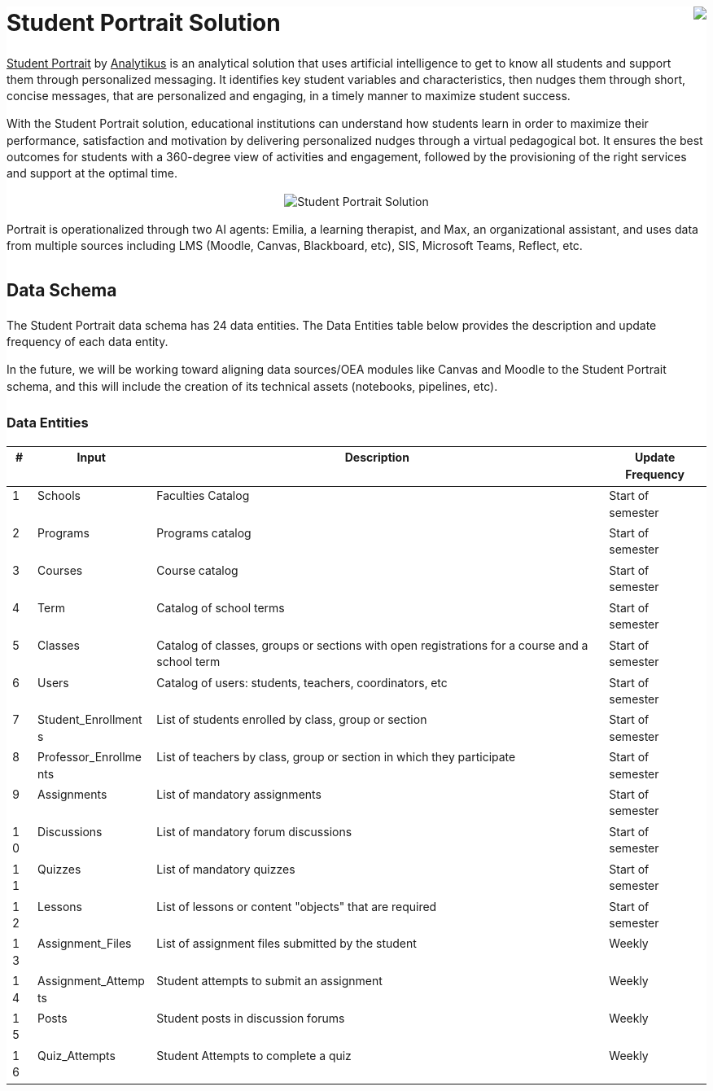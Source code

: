 <img align="right" height="75" src="https://github.com/microsoft/OpenEduAnalytics/blob/main/docs/pics/oea-logo-nobg.png">

# Student Portrait Solution
[Student Portrait](https://www.analytikus.com/learning-analytics) by [Analytikus](https://www.analytikus.com/) is an analytical solution that uses artificial intelligence to get to know all students and support them through personalized messaging. It identifies key student variables and characteristics, then nudges them through short, concise messages, that are personalized and engaging, in a timely manner to maximize student success. 

With the Student Portrait solution, educational institutions can understand how students learn in order to maximize their performance, satisfaction and motivation by delivering personalized nudges through a virtual pedagogical bot. It ensures the best outcomes for students with a 360-degree view of activities and engagement, followed by the provisioning of the right services and support at the optimal time. 

<p align="center">
  <img src="https://github.com/microsoft/OpenEduAnalytics/blob/main/schemas/schema_catalog/Student_Portrait_Schema/docs/images/Student_Portrait_Solution_Overview.png" alt="Student Portrait Solution"/>
</p>

Portrait is operationalized through two AI agents: Emilia, a learning therapist, and Max, an organizational assistant, and uses data from multiple sources including LMS (Moodle, Canvas, Blackboard, etc), SIS, Microsoft Teams, Reflect, etc.

## Data Schema
The Student Portrait data schema has 24 data entities. The Data Entities table below provides the description and update frequency of each data entity.

In the future, we will be working toward aligning data sources/OEA modules like Canvas and Moodle to the Student Portrait schema, and this will include the creation of its technical assets (notebooks, pipelines, etc). 

### Data Entities

|# | Input | Description | Update Frequency |
|-----------|-----------|-----------|-----------|
| 1 | Schools | Faculties Catalog | Start of semester |
| 2 | Programs | Programs catalog | Start of semester |
| 3 | Courses | Course catalog | Start of semester |
| 4 | Term | Catalog of school terms | Start of semester |
| 5 | Classes | Catalog of classes, groups or sections with open registrations for a course and a school term | Start of semester |
| 6 | Users | Catalog of users: students, teachers, coordinators, etc | Start of semester |
| 7 | Student_Enrollments | List of students enrolled by class, group or section | Start of semester |
| 8 | Professor_Enrollments | List of teachers by class, group or section in which they participate | Start of semester |
| 9 | Assignments | List of mandatory assignments | Start of semester |
| 10 | Discussions | List of mandatory forum discussions | Start of semester |
| 11 | Quizzes | List of mandatory quizzes | Start of semester |
| 12 | Lessons | List of lessons or content "objects" that are required | Start of semester |
| 13 | Assignment_Files | List of assignment files submitted by the student | Weekly |
| 14 | Assignment_Attempts | Student attempts to submit an assignment | Weekly |
| 15 | Posts | Student posts in discussion forums | Weekly |
| 16 | Quiz_Attempts | Student Attempts to complete a quiz | Weekly |